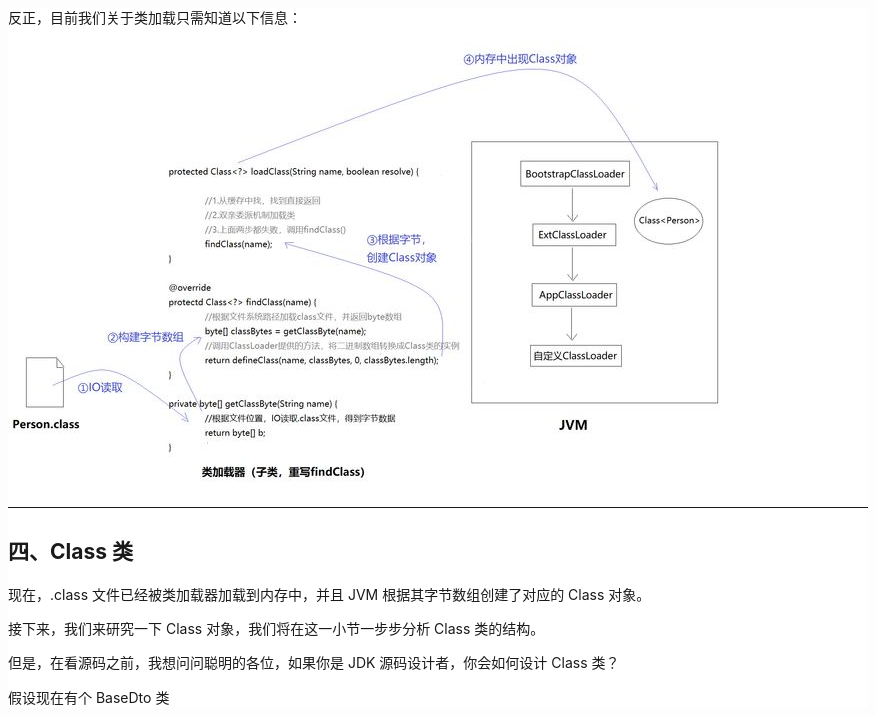反正，目前我们关于类加载只需知道以下信息：

![img](反射.resource/v2-b9d39568c0e3f87a5df6a0cbfe753cda_720w.jpg)

------

## 四、Class 类

现在，.class 文件已经被类加载器加载到内存中，并且 JVM 根据其字节数组创建了对应的 Class 对象。

接下来，我们来研究一下 Class 对象，我们将在这一小节一步步分析 Class 类的结构。

但是，在看源码之前，我想问问聪明的各位，如果你是 JDK 源码设计者，你会如何设计 Class 类？

假设现在有个 BaseDto 类
